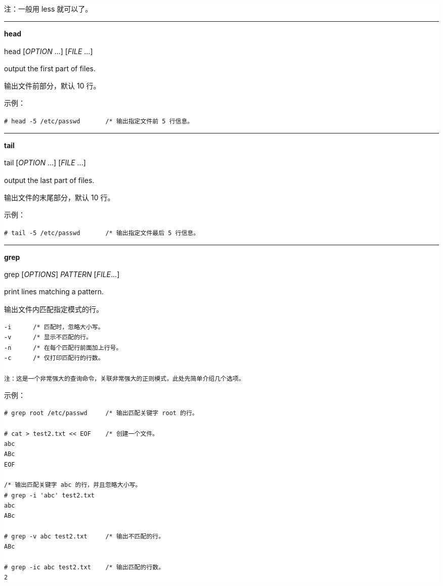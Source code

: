注：一般用 less 就可以了。

------

**head**

head [*OPTION* ...] [*FILE* ...]

output the first part of files.

输出文件前部分，默认 10 行。

示例：

	# head -5 /etc/passwd		/* 输出指定文件前 5 行信息。

------

**tail**

tail [*OPTION* ...] [*FILE* ...]

output the last part of files.

输出文件的末尾部分，默认 10 行。

示例：

	# tail -5 /etc/passwd		/* 输出指定文件最后 5 行信息。

------

**grep**

grep [*OPTIONS*] *PATTERN* [*FILE*...]

print lines matching a pattern.

输出文件内匹配指定模式的行。

```
-i		/* 匹配时，忽略大小写。
-v		/* 显示不匹配的行。
-n		/* 在每个匹配行前面加上行号。
-c		/* 仅打印匹配行的行数。

注：这是一个非常强大的查询命令，关联非常强大的正则模式，此处先简单介绍几个选项。
```

示例：

```
# grep root /etc/passwd		/* 输出匹配关键字 root 的行。

# cat > test2.txt << EOF	/* 创建一个文件。
abc
ABc
EOF

/* 输出匹配关键字 abc 的行，并且忽略大小写。
# grep -i 'abc' test2.txt
abc
ABc

# grep -v abc test2.txt		/* 输出不匹配的行。
ABc

# grep -ic abc test2.txt	/* 输出匹配的行数。
2
```
